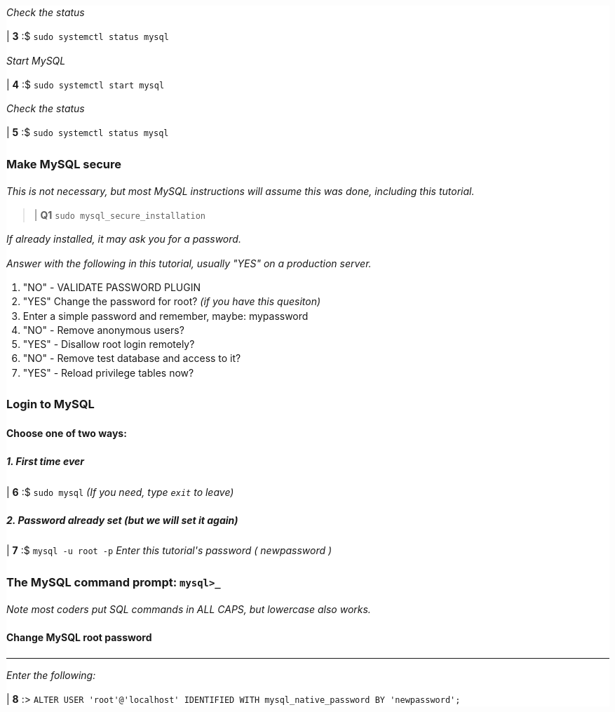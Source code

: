 *Check the status*

| **3** :$ `sudo systemctl status mysql`

*Start MySQL*

| **4** :$ `sudo systemctl start mysql`

*Check the status*

| **5** :$ `sudo systemctl status mysql`

### Make MySQL secure

*This is not necessary, but most MySQL instructions will assume this was done, including this tutorial.*

> | **Q1** `sudo mysql_secure_installation`

*If already installed, it may ask you for a password.*

*Answer with the following in this tutorial, usually "YES" on a production server.*

1. "NO" - VALIDATE PASSWORD PLUGIN
2. "YES" Change the password for root? *(if you have this quesiton)*
3. Enter a simple password and remember, maybe: mypassword
4. "NO" - Remove anonymous users?
5. "YES" - Disallow root login remotely?
6. "NO" - Remove test database and access to it?
7. "YES" - Reload privilege tables now?

### Login to MySQL

#### Choose one of two ways:

##### 1. First time ever

| **6** :$ `sudo mysql` *(If you need, type `exit` to leave)*

##### 2. Password already set (but we will set it again)

| **7** :$ `mysql -u root -p` *Enter this tutorial's password ( newpassword )*

### The MySQL command prompt: `mysql>_`

*Note most coders put SQL commands in ALL CAPS, but lowercase also works.*

#### Change MySQL root password
___

*Enter the following:*

| **8** :> `ALTER USER 'root'@'localhost' IDENTIFIED WITH mysql_native_password BY 'newpassword';`
